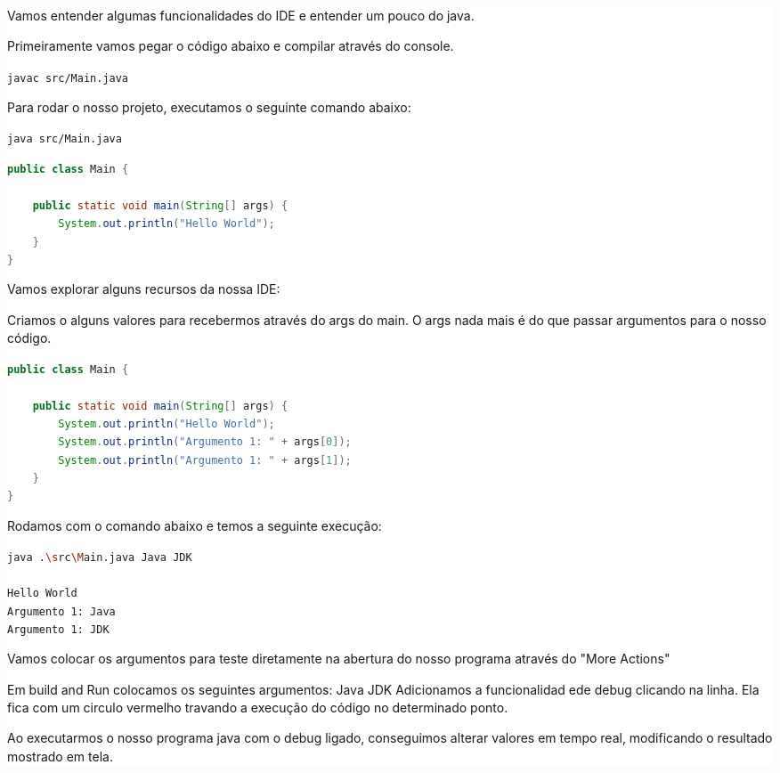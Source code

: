 Vamos entender algumas funcionalidades do IDE e entender um pouco do java.


Primeiramente vamos pegar o código abaixo e compilar através do console.

```bash
javac src/Main.java
```

Para rodar o nosso projeto, executamos o seguinte comando abaixo:

```bash
java src/Main.java
```

```java
public class Main {

    public static void main(String[] args) {
        System.out.println("Hello World");
    }
}
```

Vamos explorar alguns recursos da nossa IDE:

Criamos o alguns valores para recebermos através do args do main. O args nada mais é do que passar argumentos para o nosso código.

```java
public class Main {

    public static void main(String[] args) {
        System.out.println("Hello World");
        System.out.println("Argumento 1: " + args[0]);
        System.out.println("Argumento 1: " + args[1]);
    }
}
```

Rodamos com o comando abaixo e temos a seguinte execução:

```bash
java .\src\Main.java Java JDK

Hello World
Argumento 1: Java
Argumento 1: JDK
```

Vamos colocar os argumentos para teste diretamente na abertura do nosso programa através do "More Actions"

Em build and Run colocamos os seguintes argumentos: Java JDK
Adicionamos a funcionalidad ede debug clicando na linha. Ela fica com um circulo vermelho travando a execução do código no determinado ponto. 

Ao executarmos o nosso programa java com o debug ligado, conseguimos alterar valores em tempo real, modificando o resultado mostrado em tela.
